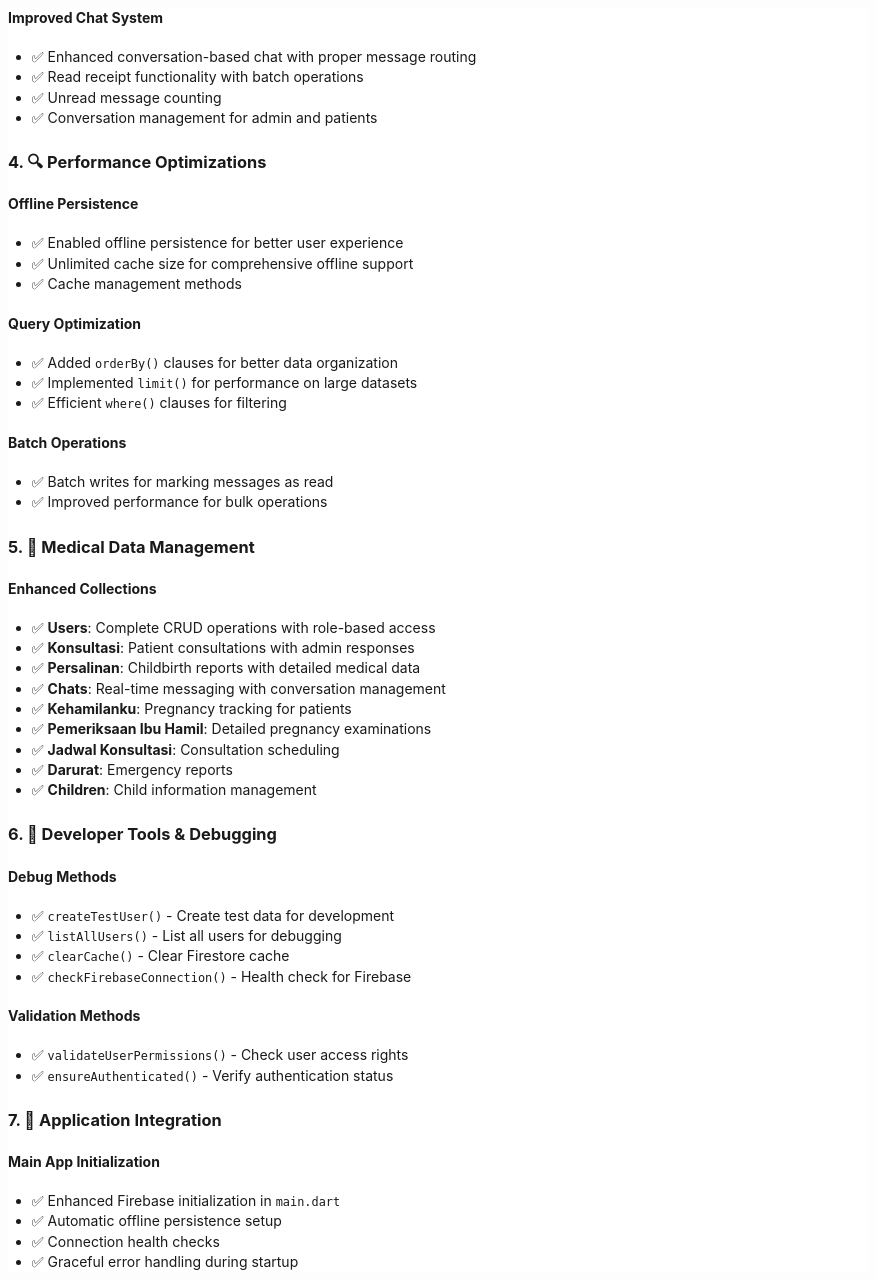 #### **Improved Chat System**
- ✅ Enhanced conversation-based chat with proper message routing
- ✅ Read receipt functionality with batch operations
- ✅ Unread message counting
- ✅ Conversation management for admin and patients

### 4. 🔍 Performance Optimizations

#### **Offline Persistence**
- ✅ Enabled offline persistence for better user experience
- ✅ Unlimited cache size for comprehensive offline support
- ✅ Cache management methods

#### **Query Optimization**
- ✅ Added `orderBy()` clauses for better data organization
- ✅ Implemented `limit()` for performance on large datasets
- ✅ Efficient `where()` clauses for filtering

#### **Batch Operations**
- ✅ Batch writes for marking messages as read
- ✅ Improved performance for bulk operations

### 5. 🏥 Medical Data Management

#### **Enhanced Collections**
- ✅ **Users**: Complete CRUD operations with role-based access
- ✅ **Konsultasi**: Patient consultations with admin responses
- ✅ **Persalinan**: Childbirth reports with detailed medical data
- ✅ **Chats**: Real-time messaging with conversation management
- ✅ **Kehamilanku**: Pregnancy tracking for patients
- ✅ **Pemeriksaan Ibu Hamil**: Detailed pregnancy examinations
- ✅ **Jadwal Konsultasi**: Consultation scheduling
- ✅ **Darurat**: Emergency reports
- ✅ **Children**: Child information management

### 6. 🔧 Developer Tools & Debugging

#### **Debug Methods**
- ✅ `createTestUser()` - Create test data for development
- ✅ `listAllUsers()` - List all users for debugging
- ✅ `clearCache()` - Clear Firestore cache
- ✅ `checkFirebaseConnection()` - Health check for Firebase

#### **Validation Methods**
- ✅ `validateUserPermissions()` - Check user access rights
- ✅ `ensureAuthenticated()` - Verify authentication status

### 7. 📱 Application Integration

#### **Main App Initialization**
- ✅ Enhanced Firebase initialization in `main.dart`
- ✅ Automatic offline persistence setup
- ✅ Connection health checks
- ✅ Graceful error handling during startup
